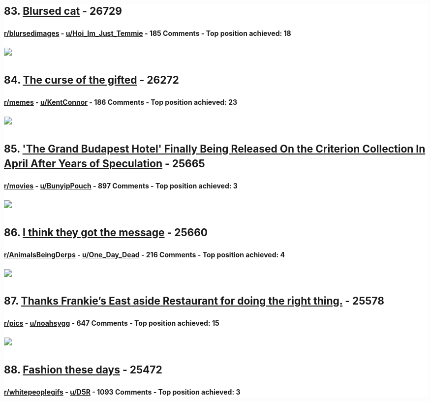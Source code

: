 ## 83. [Blursed cat](http://reddit.com/r/blursedimages/comments/eqc717/blursed_cat/) - 26729
#### [r/blursedimages](http://reddit.com/r/blursedimages) - [u/Hoi_Im_Just_Temmie](http://reddit.com/u/Hoi_Im_Just_Temmie) - 185 Comments - Top position achieved: 18

<a href="https://i.redd.it/f3hb1ujfzgb41.jpg"><img src="https://b.thumbs.redditmedia.com/mBsRa_xWxr6tRMwtLQAjL4ThlU9uLaXPpbusLRE6QMI.jpg"></img></a>

## 84. [The curse of the gifted](http://reddit.com/r/memes/comments/eqd73w/the_curse_of_the_gifted/) - 26272
#### [r/memes](http://reddit.com/r/memes) - [u/KentConnor](http://reddit.com/u/KentConnor) - 186 Comments - Top position achieved: 23

<a href="https://i.imgur.com/711OhDo.jpg"><img src="https://b.thumbs.redditmedia.com/u3WCGrwAXKAAScR9-a4WiwogSRBSfTguACDUA0DqmkE.jpg"></img></a>

## 85. ['The Grand Budapest Hotel' Finally Being Released On the Criterion Collection In April After Years of Speculation](http://reddit.com/r/movies/comments/eqhk80/the_grand_budapest_hotel_finally_being_released/) - 25665
#### [r/movies](http://reddit.com/r/movies) - [u/BunyipPouch](http://reddit.com/u/BunyipPouch) - 897 Comments - Top position achieved: 3

<a href="https://theplaylist.net/grand-budapest-hotel-criterion-april-2020-20200117/"><img src="https://a.thumbs.redditmedia.com/QlTrv1C64cVNn96KXBywOEnqdombTsWmap6G4VFxvH4.jpg"></img></a>

## 86. [I think they got the message](http://reddit.com/r/AnimalsBeingDerps/comments/eqaudi/i_think_they_got_the_message/) - 25660
#### [r/AnimalsBeingDerps](http://reddit.com/r/AnimalsBeingDerps) - [u/One_Day_Dead](http://reddit.com/u/One_Day_Dead) - 216 Comments - Top position achieved: 4

<a href="https://i.imgur.com/nctBh2H.gifv"><img src="https://a.thumbs.redditmedia.com/aXBQu8V5zd5OR6bc85lT5sOQYwtTH7vLdhAsWPoMUB4.jpg"></img></a>

## 87. [Thanks Frankie’s East aside Restaurant for doing the right thing.](http://reddit.com/r/pics/comments/eqmigi/thanks_frankies_east_aside_restaurant_for_doing/) - 25578
#### [r/pics](http://reddit.com/r/pics) - [u/noahsygg](http://reddit.com/u/noahsygg) - 647 Comments - Top position achieved: 15

<a href="https://i.redd.it/bdgqqx00tlb41.jpg"><img src="https://b.thumbs.redditmedia.com/VLcykSMBbO83xe77BztKl0Y4iWSq1-yhXAehAg_ZzwQ.jpg"></img></a>

## 88. [Fashion these days](http://reddit.com/r/whitepeoplegifs/comments/eqejz4/fashion_these_days/) - 25472
#### [r/whitepeoplegifs](http://reddit.com/r/whitepeoplegifs) - [u/D5R](http://reddit.com/u/D5R) - 1093 Comments - Top position achieved: 3
